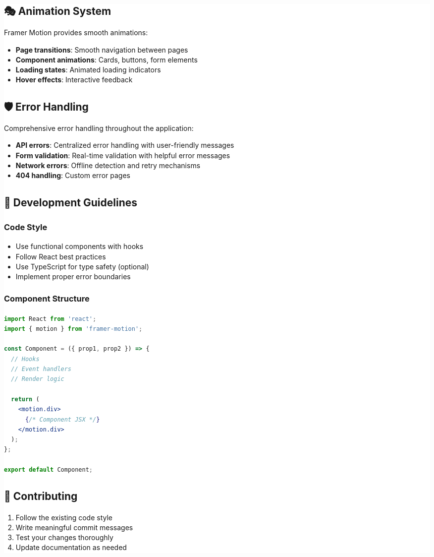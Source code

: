 ## 🎭 Animation System

Framer Motion provides smooth animations:

- **Page transitions**: Smooth navigation between pages
- **Component animations**: Cards, buttons, form elements
- **Loading states**: Animated loading indicators
- **Hover effects**: Interactive feedback

## 🛡️ Error Handling

Comprehensive error handling throughout the application:

- **API errors**: Centralized error handling with user-friendly messages
- **Form validation**: Real-time validation with helpful error messages
- **Network errors**: Offline detection and retry mechanisms
- **404 handling**: Custom error pages

## 🔧 Development Guidelines

### Code Style
- Use functional components with hooks
- Follow React best practices
- Use TypeScript for type safety (optional)
- Implement proper error boundaries

### Component Structure
```jsx
import React from 'react';
import { motion } from 'framer-motion';

const Component = ({ prop1, prop2 }) => {
  // Hooks
  // Event handlers
  // Render logic
  
  return (
    <motion.div>
      {/* Component JSX */}
    </motion.div>
  );
};

export default Component;
```

## 📝 Contributing

1. Follow the existing code style
2. Write meaningful commit messages
3. Test your changes thoroughly
4. Update documentation as needed
